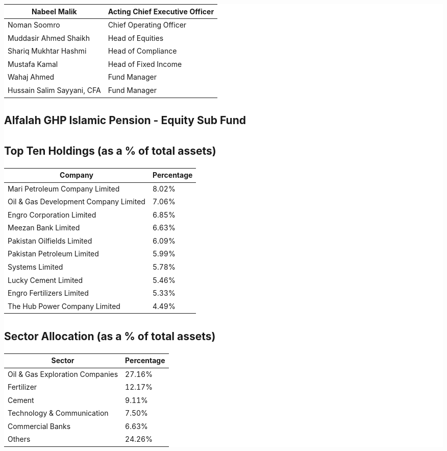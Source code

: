 | Nabeel Malik               | Acting Chief Executive Officer |
| -------------------------- | ------------------------------ |
| Noman Soomro               | Chief Operating Officer        |
| Muddasir Ahmed Shaikh      | Head of Equities               |
| Shariq Mukhtar Hashmi      | Head of Compliance             |
| Mustafa Kamal              | Head of Fixed Income           |
| Wahaj Ahmed                | Fund Manager                   |
| Hussain Salim Sayyani, CFA | Fund Manager                   |

## Alfalah GHP Islamic Pension - Equity Sub Fund

## Top Ten Holdings (as a % of total assets)

| Company                               | Percentage |
| ------------------------------------- | ---------- |
| Mari Petroleum Company Limited        | 8.02%      |
| Oil & Gas Development Company Limited | 7.06%      |
| Engro Corporation Limited             | 6.85%      |
| Meezan Bank Limited                   | 6.63%      |
| Pakistan Oilfields Limited            | 6.09%      |
| Pakistan Petroleum Limited            | 5.99%      |
| Systems Limited                       | 5.78%      |
| Lucky Cement Limited                  | 5.46%      |
| Engro Fertilizers Limited             | 5.33%      |
| The Hub Power Company Limited         | 4.49%      |

## Sector Allocation (as a % of total assets)

| Sector                          | Percentage |
| ------------------------------- | ---------- |
| Oil & Gas Exploration Companies | 27.16%     |
| Fertilizer                      | 12.17%     |
| Cement                          | 9.11%      |
| Technology & Communication      | 7.50%      |
| Commercial Banks                | 6.63%      |
| Others                          | 24.26%     |
